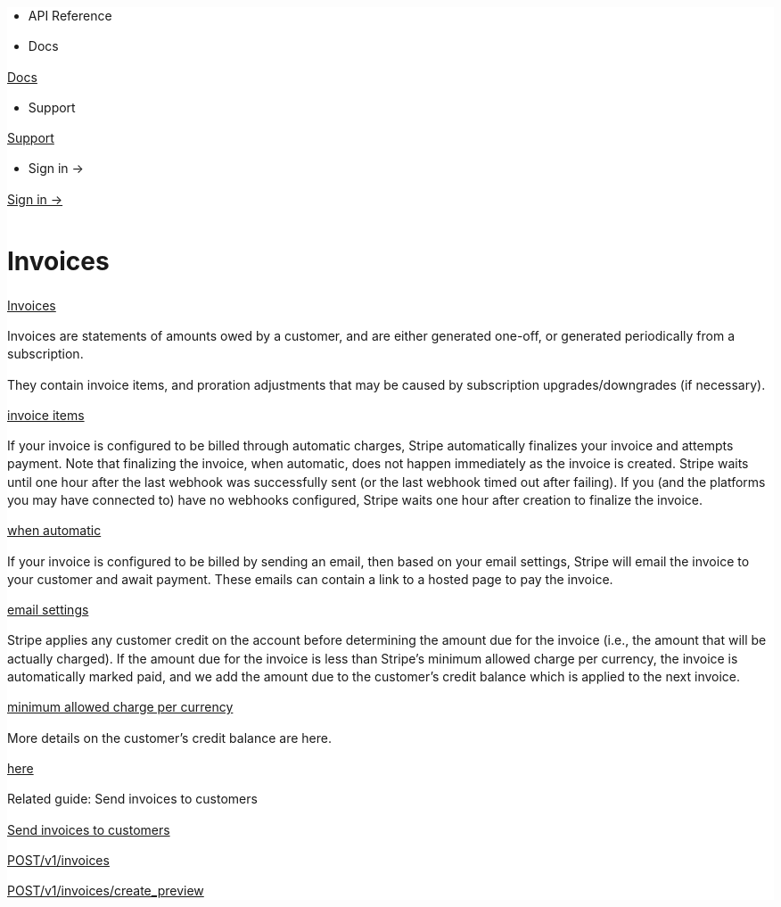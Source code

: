 - API Reference

- Docs

[Docs](/)

- Support

[Support](https://support.stripe.com)

- Sign in →

[Sign in →](https://dashboard.stripe.com/login)

# Invoices

[Invoices](/api/invoices)

Invoices are statements of amounts owed by a customer, and are either generated one-off, or generated periodically from a subscription.

They contain invoice items, and proration adjustments that may be caused by subscription upgrades/downgrades (if necessary).

[invoice items](#invoiceitems)

If your invoice is configured to be billed through automatic charges, Stripe automatically finalizes your invoice and attempts payment.  Note that finalizing the invoice, when automatic, does not happen immediately as the invoice is created. Stripe waits until one hour after the last webhook was successfully sent (or the last webhook timed out after failing). If you (and the platforms you may have connected to) have no webhooks configured, Stripe waits one hour after creation to finalize the invoice.

[when automatic](/invoicing/integration/automatic-advancement-collection)

If your invoice is configured to be billed by sending an email, then based on your email settings, Stripe will email the invoice to your customer and await payment. These emails can contain a link to a hosted page to pay the invoice.

[email settings](https://dashboard.stripe.com/account/billing/automatic)

Stripe applies any customer credit on the account before determining the amount due for the invoice (i.e., the amount that will be actually charged). If the amount due for the invoice is less than Stripe’s minimum allowed charge per currency, the invoice is automatically marked paid, and we add the amount due to the customer’s credit balance which is applied to the next invoice.

[minimum allowed charge per currency](/currencies#minimum-and-maximum-charge-amounts)

More details on the customer’s credit balance are here.

[here](/billing/customer/balance)

Related guide: Send invoices to customers

[Send invoices to customers](/billing/invoices/sending)

[POST/v1/invoices](/api/invoices/create)

[POST/v1/invoices/create_preview](/api/invoices/create_preview)
